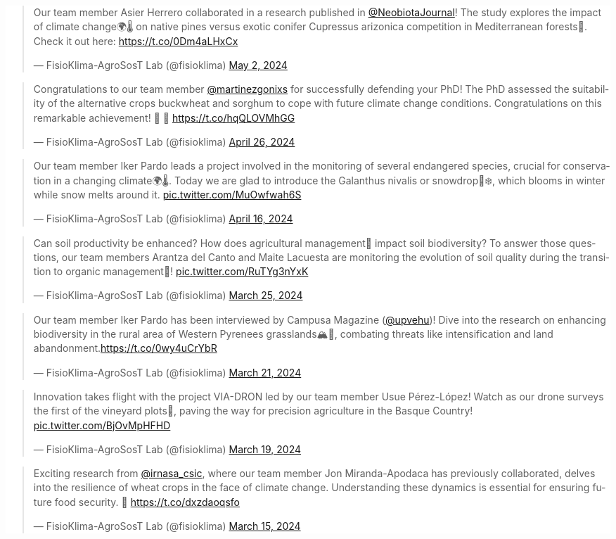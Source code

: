 <blockquote class="twitter-tweet"><p lang="en" dir="ltr">Our team member Asier Herrero collaborated in a research published in <a href="https://twitter.com/NeobiotaJournal?ref_src=twsrc%5Etfw">@NeobiotaJournal</a>! The study explores the impact of climate change🌍🌡️ on native pines versus exotic conifer Cupressus arizonica competition in Mediterranean forests🌲. Check it out here: <a href="https://t.co/0Dm4aLHxCx">https://t.co/0Dm4aLHxCx</a></p>&mdash; FisioKlima-AgroSosT Lab (@fisioklima) <a href="https://twitter.com/fisioklima/status/1786069112646520914?ref_src=twsrc%5Etfw">May 2, 2024</a></blockquote> <script async src="https://platform.twitter.com/widgets.js" charset="utf-8"></script> 

<blockquote class="twitter-tweet"><p lang="en" dir="ltr">Congratulations to our team member <a href="https://twitter.com/martinezgonixs?ref_src=twsrc%5Etfw">@martinezgonixs</a> for successfully defending your PhD! The PhD assessed the suitability of the alternative crops buckwheat and sorghum to cope with future climate change conditions. Congratulations on this remarkable achievement! 🎉 🎉 <a href="https://t.co/hqQLOVMhGG">https://t.co/hqQLOVMhGG</a></p>&mdash; FisioKlima-AgroSosT Lab (@fisioklima) <a href="https://twitter.com/fisioklima/status/1783912285406118335?ref_src=twsrc%5Etfw">April 26, 2024</a></blockquote> <script async src="https://platform.twitter.com/widgets.js" charset="utf-8"></script> 

<blockquote class="twitter-tweet"><p lang="en" dir="ltr">Our team member Iker Pardo leads a project involved in the monitoring of several endangered species, crucial for conservation in a changing climate🌍🌡️. Today we are glad to introduce the Galanthus nivalis or snowdrop🌱❄️, which blooms in winter while snow melts around it. <a href="https://t.co/MuOwfwah6S">pic.twitter.com/MuOwfwah6S</a></p>&mdash; FisioKlima-AgroSosT Lab (@fisioklima) <a href="https://twitter.com/fisioklima/status/1780160096527331370?ref_src=twsrc%5Etfw">April 16, 2024</a></blockquote> <script async src="https://platform.twitter.com/widgets.js" charset="utf-8"></script> 

<blockquote class="twitter-tweet"><p lang="en" dir="ltr">Can soil productivity be enhanced? How does agricultural management🚜 impact soil biodiversity? To answer those questions, our team members Arantza del Canto and Maite Lacuesta are monitoring the evolution of soil quality during the transition to organic management🌱! <a href="https://t.co/RuTYg3nYxK">pic.twitter.com/RuTYg3nYxK</a></p>&mdash; FisioKlima-AgroSosT Lab (@fisioklima) <a href="https://twitter.com/fisioklima/status/1772195483332604081?ref_src=twsrc%5Etfw">March 25, 2024</a></blockquote> <script async src="https://platform.twitter.com/widgets.js" charset="utf-8"></script> 

<blockquote class="twitter-tweet"><p lang="en" dir="ltr">Our team member Iker Pardo has been interviewed by Campusa Magazine (<a href="https://twitter.com/upvehu?ref_src=twsrc%5Etfw">@upvehu</a>)! Dive into the research on enhancing biodiversity in the rural area of Western Pyrenees grasslands🏔️🌿, combating threats like intensification and land abandonment.<a href="https://t.co/0wy4uCrYbR">https://t.co/0wy4uCrYbR</a></p>&mdash; FisioKlima-AgroSosT Lab (@fisioklima) <a href="https://twitter.com/fisioklima/status/1770794087605485932?ref_src=twsrc%5Etfw">March 21, 2024</a></blockquote> <script async src="https://platform.twitter.com/widgets.js" charset="utf-8"></script> 

<blockquote class="twitter-tweet"><p lang="en" dir="ltr">Innovation takes flight with the project VIA-DRON led by our team member Usue Pérez-López! Watch as our drone surveys the first of the vineyard plots🍇, paving the way for precision agriculture in the Basque Country! <a href="https://t.co/BjOvMpHFHD">pic.twitter.com/BjOvMpHFHD</a></p>&mdash; FisioKlima-AgroSosT Lab (@fisioklima) <a href="https://twitter.com/fisioklima/status/1770024186414572022?ref_src=twsrc%5Etfw">March 19, 2024</a></blockquote> <script async src="https://platform.twitter.com/widgets.js" charset="utf-8"></script> 

<blockquote class="twitter-tweet"><p lang="en" dir="ltr">Exciting research from <a href="https://twitter.com/irnasa_csic?ref_src=twsrc%5Etfw">@irnasa_csic</a>, where our team member Jon Miranda-Apodaca has previously collaborated, delves into the resilience of wheat crops in the face of climate change. Understanding these dynamics is essential for ensuring future food security. 🌾 <a href="https://t.co/dxzdaoqsfo">https://t.co/dxzdaoqsfo</a></p>&mdash; FisioKlima-AgroSosT Lab (@fisioklima) <a href="https://twitter.com/fisioklima/status/1768569643931722146?ref_src=twsrc%5Etfw">March 15, 2024</a></blockquote> <script async src="https://platform.twitter.com/widgets.js" charset="utf-8"></script> 
